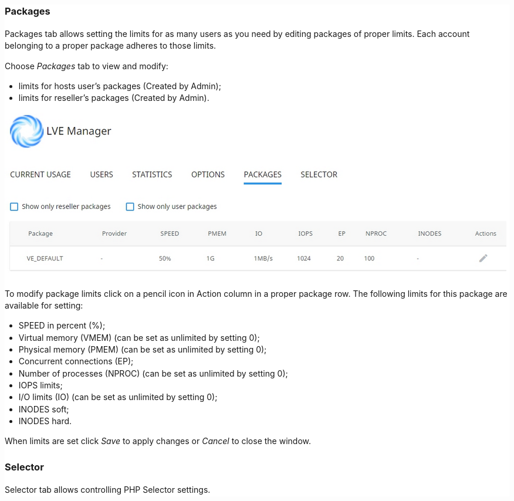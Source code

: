 <div class="notranslate">

### Packages

</div>

<span class="notranslate"> Packages</span> tab allows setting the limits for as many users as you need by editing packages of proper limits. Each account belonging to a proper package adheres to those limits.

Choose <span class="notranslate">_Packages_</span> tab to view and modify:

* limits for hosts user’s packages (Created by Admin);
* limits for reseller’s packages (Created by Admin).

![](/images/man_06_zoom82.png)

To modify package limits click on a pencil icon in <span class="notranslate">Action</span> column in a proper package row. The following limits for this package are available for setting:

* <span class="notranslate"> SPEED</span> in percent (%);
* <span class="notranslate"> Virtual memory (VMEM)</span> (can be set as unlimited by setting 0);
* <span class="notranslate"> Physical memory (PMEM)</span> (can be set as unlimited by setting 0);
* <span class="notranslate"> Concurrent connections (EP)</span>;
* <span class="notranslate"> Number of processes (NPROC)</span> (can be set as unlimited by setting 0);
* <span class="notranslate"> IOPS</span> limits;
* <span class="notranslate"> I/O limits (IO)</span> (can be set as unlimited by setting 0);
* <span class="notranslate"> INODES soft</span>;
* <span class="notranslate"> INODES hard</span>.

When limits are set click <span class="notranslate">_Save_</span> to apply changes or <span class="notranslate">_Cancel_</span> to close the window.

<div class="notranslate">

### Selector

</div>

<span class="notranslate"> Selector</span> tab allows controlling <span class="notranslate">PHP Selector</span> settings.
